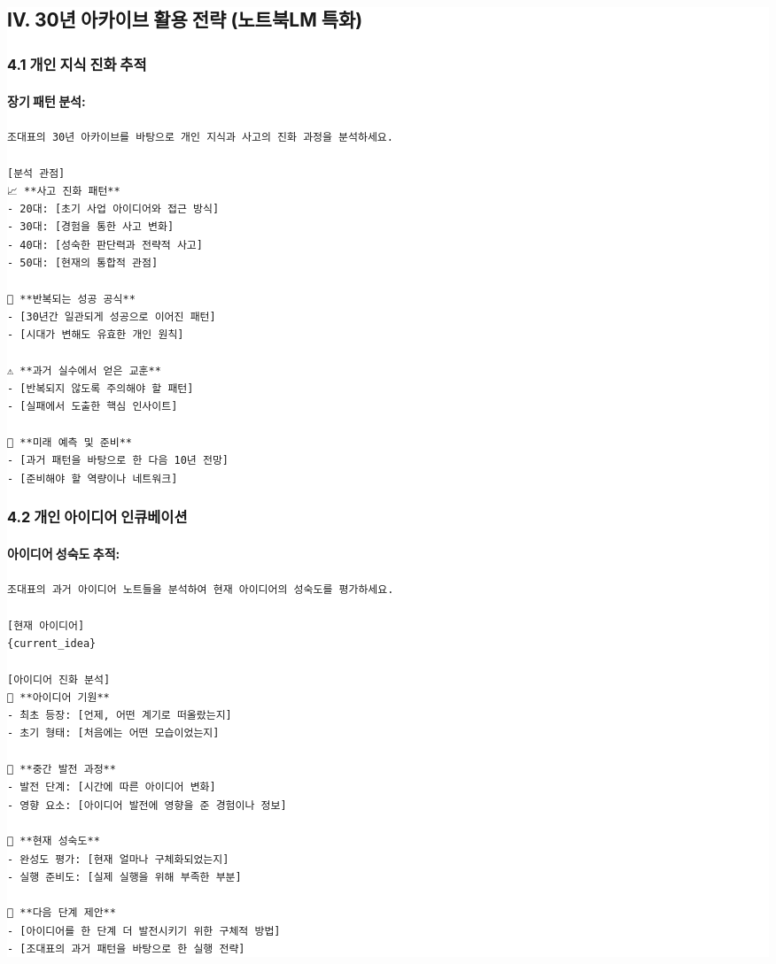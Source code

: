 
## IV. 30년 아카이브 활용 전략 (노트북LM 특화)

### 4.1 개인 지식 진화 추적

#### 장기 패턴 분석:
```
조대표의 30년 아카이브를 바탕으로 개인 지식과 사고의 진화 과정을 분석하세요.

[분석 관점]
📈 **사고 진화 패턴**
- 20대: [초기 사업 아이디어와 접근 방식]
- 30대: [경험을 통한 사고 변화]
- 40대: [성숙한 판단력과 전략적 사고]
- 50대: [현재의 통합적 관점]

🎯 **반복되는 성공 공식**
- [30년간 일관되게 성공으로 이어진 패턴]
- [시대가 변해도 유효한 개인 원칙]

⚠️ **과거 실수에서 얻은 교훈**
- [반복되지 않도록 주의해야 할 패턴]
- [실패에서 도출한 핵심 인사이트]

🚀 **미래 예측 및 준비**
- [과거 패턴을 바탕으로 한 다음 10년 전망]
- [준비해야 할 역량이나 네트워크]
```

### 4.2 개인 아이디어 인큐베이션

#### 아이디어 성숙도 추적:
```
조대표의 과거 아이디어 노트들을 분석하여 현재 아이디어의 성숙도를 평가하세요.

[현재 아이디어]
{current_idea}

[아이디어 진화 분석]
🌱 **아이디어 기원**
- 최초 등장: [언제, 어떤 계기로 떠올랐는지]
- 초기 형태: [처음에는 어떤 모습이었는지]

🌿 **중간 발전 과정**
- 발전 단계: [시간에 따른 아이디어 변화]
- 영향 요소: [아이디어 발전에 영향을 준 경험이나 정보]

🌳 **현재 성숙도**
- 완성도 평가: [현재 얼마나 구체화되었는지]
- 실행 준비도: [실제 실행을 위해 부족한 부분]

🚀 **다음 단계 제안**
- [아이디어를 한 단계 더 발전시키기 위한 구체적 방법]
- [조대표의 과거 패턴을 바탕으로 한 실행 전략]
```

